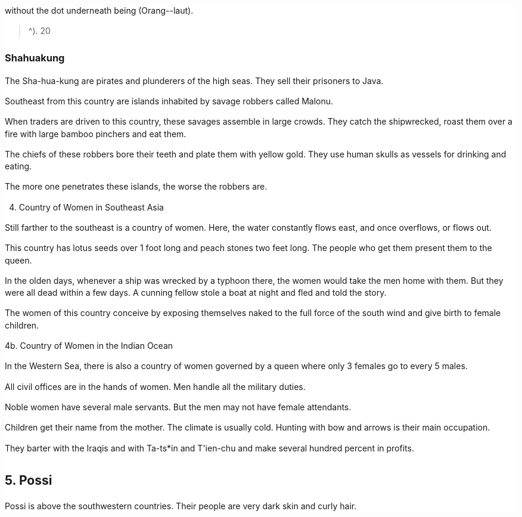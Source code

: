 without the dot underneath being
(Orang--laut).
>^).
20

### Shahuakung

The Sha-hua-kung are pirates and plunderers of the high seas. They sell their prisoners to Java. 

Southeast from this country are islands inhabited by savage robbers called Malonu. 

When traders are driven to this country, these savages assemble in large crowds. They catch the shipwrecked, roast them over a fire with large bamboo pinchers and eat them.

The chiefs of these robbers bore their teeth and plate them with yellow gold. They use human skulls as vessels for drinking and eating. 

The more one penetrates these islands, the worse the robbers are. 





4. Country of Women in Southeast Asia

Still farther to the southeast is a country of women. Here, the water constantly flows east, and once
overflows, or flows out.

This country has lotus seeds over 1 foot long and peach stones two feet long. The people who get them present them to the queen.

In the olden days, whenever a ship was wrecked by a typhoon there, the women would take the men home with them. But they were all dead within a few days. A cunning fellow stole a boat at night and fled and told the story. 

The women of this country conceive by exposing themselves naked to the full force of the south wind and give birth to female children. 


4b. Country of Women in the Indian Ocean

In the Western Sea, there is also a country of women governed by a queen where only 3 females go to every 5 males. 

All civil offices are in the hands of women. Men handle all the military duties. 

Noble women have several male servants. But the men may not have female attendants. 

Children get their name from the mother. The climate is usually cold. Hunting with bow and arrows is their main occupation. 

They barter with the Iraqis and  with Ta-ts*in and T'ien-chu and make several hundred percent in profits. 





## 5. Possi

Possi is above the southwestern countries. Their people are very dark skin and curly hair. 
